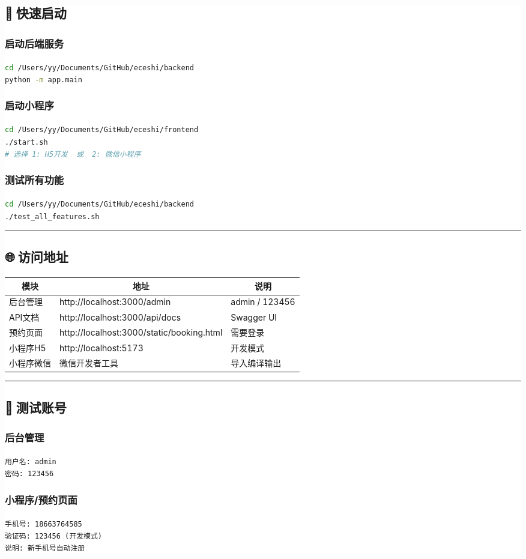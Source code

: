 
## 🚀 快速启动

### 启动后端服务
```bash
cd /Users/yy/Documents/GitHub/eceshi/backend
python -m app.main
```

### 启动小程序
```bash
cd /Users/yy/Documents/GitHub/eceshi/frontend
./start.sh
# 选择 1: H5开发  或  2: 微信小程序
```

### 测试所有功能
```bash
cd /Users/yy/Documents/GitHub/eceshi/backend
./test_all_features.sh
```

---

## 🌐 访问地址

| 模块 | 地址 | 说明 |
|------|------|------|
| 后台管理 | http://localhost:3000/admin | admin / 123456 |
| API文档 | http://localhost:3000/api/docs | Swagger UI |
| 预约页面 | http://localhost:3000/static/booking.html | 需要登录 |
| 小程序H5 | http://localhost:5173 | 开发模式 |
| 小程序微信 | 微信开发者工具 | 导入编译输出 |

---

## 🔐 测试账号

### 后台管理
```
用户名: admin
密码: 123456
```

### 小程序/预约页面
```
手机号: 18663764585
验证码: 123456 (开发模式)
说明: 新手机号自动注册
```
